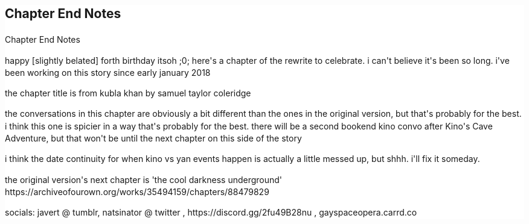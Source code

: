 ## Chapter End Notes

Chapter End Notes

happy \[slightly belated\] forth birthday itsoh ;0; here's a chapter of the rewrite to celebrate\. i can't believe it's been so long\. i've been working on this story since early january 2018

the chapter title is from kubla khan by samuel taylor coleridge

the conversations in this chapter are obviously a bit different than the ones in the original version, but that's probably for the best\. i think this one is spicier in a way that's probably for the best\. there will be a second bookend kino convo after Kino's Cave Adventure, but that won't be until the next chapter on this side of the story

i think the date continuity for when kino vs yan events happen is actually a little messed up, but shhh\. i'll fix it someday\.

the original version's next chapter is 'the cool darkness underground' https://archiveofourown\.org/works/35494159/chapters/88479829

socials: javert @ tumblr, natsinator @ twitter , https://discord\.gg/2fu49B28nu , gayspaceopera\.carrd\.co

